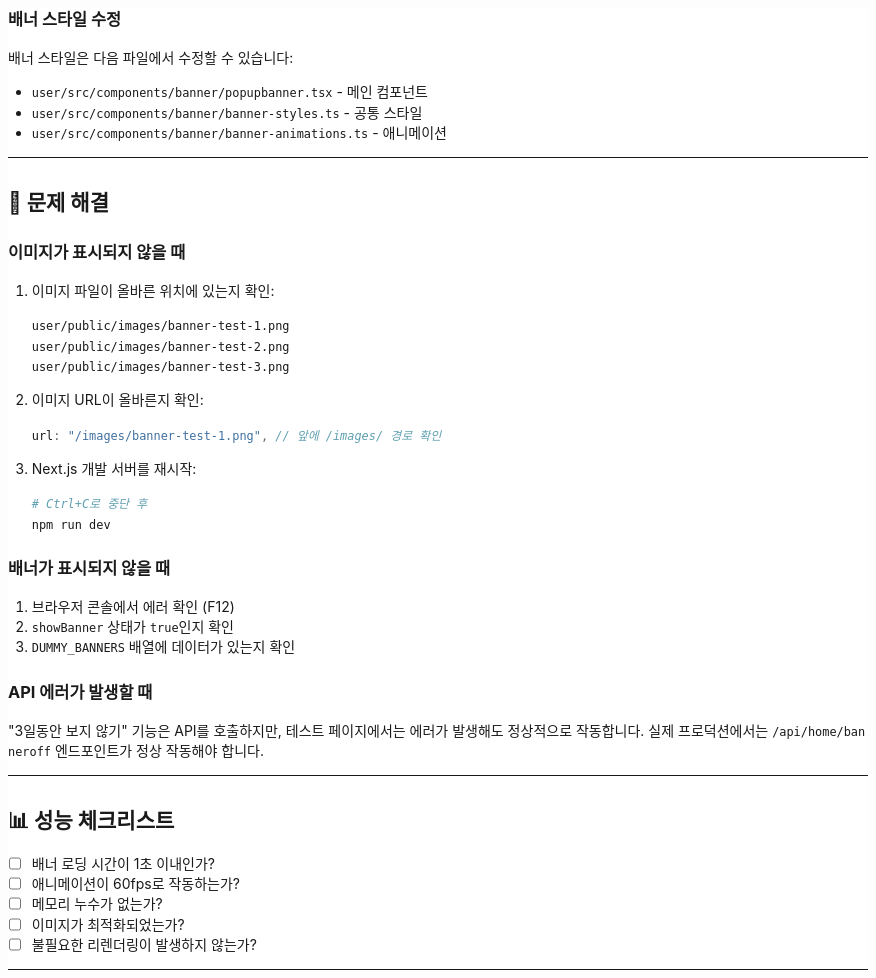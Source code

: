 ### 배너 스타일 수정

배너 스타일은 다음 파일에서 수정할 수 있습니다:

- `user/src/components/banner/popupbanner.tsx` - 메인 컴포넌트
- `user/src/components/banner/banner-styles.ts` - 공통 스타일
- `user/src/components/banner/banner-animations.ts` - 애니메이션

---

## 🐛 문제 해결

### 이미지가 표시되지 않을 때

1. 이미지 파일이 올바른 위치에 있는지 확인:

   ```
   user/public/images/banner-test-1.png
   user/public/images/banner-test-2.png
   user/public/images/banner-test-3.png
   ```

2. 이미지 URL이 올바른지 확인:

   ```typescript
   url: "/images/banner-test-1.png", // 앞에 /images/ 경로 확인
   ```

3. Next.js 개발 서버를 재시작:
   ```bash
   # Ctrl+C로 중단 후
   npm run dev
   ```

### 배너가 표시되지 않을 때

1. 브라우저 콘솔에서 에러 확인 (F12)
2. `showBanner` 상태가 `true`인지 확인
3. `DUMMY_BANNERS` 배열에 데이터가 있는지 확인

### API 에러가 발생할 때

"3일동안 보지 않기" 기능은 API를 호출하지만, 테스트 페이지에서는 에러가 발생해도 정상적으로 작동합니다.
실제 프로덕션에서는 `/api/home/banneroff` 엔드포인트가 정상 작동해야 합니다.

---

## 📊 성능 체크리스트

- [ ] 배너 로딩 시간이 1초 이내인가?
- [ ] 애니메이션이 60fps로 작동하는가?
- [ ] 메모리 누수가 없는가?
- [ ] 이미지가 최적화되었는가?
- [ ] 불필요한 리렌더링이 발생하지 않는가?

---